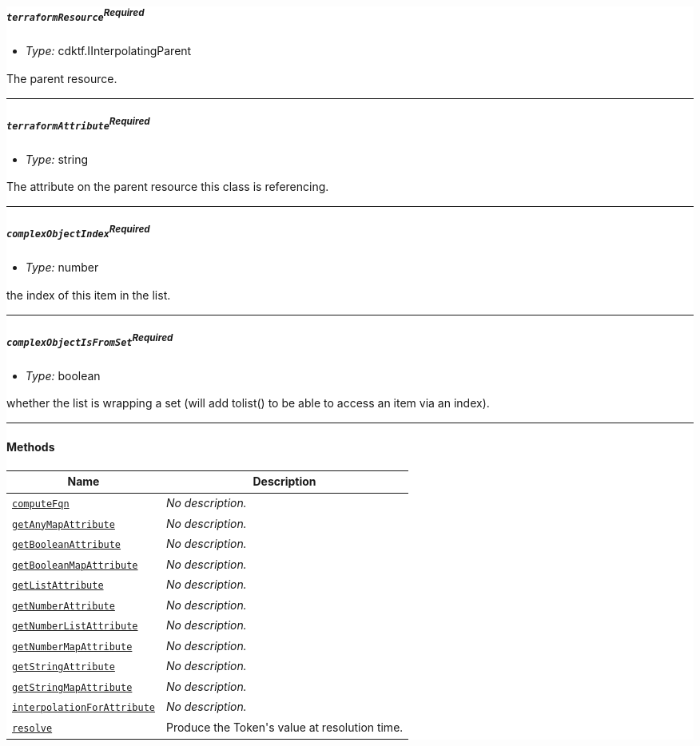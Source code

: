 ##### `terraformResource`<sup>Required</sup> <a name="terraformResource" id="@cdktf/provider-kubernetes.resourceQuota.ResourceQuotaSpecScopeSelectorMatchExpressionOutputReference.Initializer.parameter.terraformResource"></a>

- *Type:* cdktf.IInterpolatingParent

The parent resource.

---

##### `terraformAttribute`<sup>Required</sup> <a name="terraformAttribute" id="@cdktf/provider-kubernetes.resourceQuota.ResourceQuotaSpecScopeSelectorMatchExpressionOutputReference.Initializer.parameter.terraformAttribute"></a>

- *Type:* string

The attribute on the parent resource this class is referencing.

---

##### `complexObjectIndex`<sup>Required</sup> <a name="complexObjectIndex" id="@cdktf/provider-kubernetes.resourceQuota.ResourceQuotaSpecScopeSelectorMatchExpressionOutputReference.Initializer.parameter.complexObjectIndex"></a>

- *Type:* number

the index of this item in the list.

---

##### `complexObjectIsFromSet`<sup>Required</sup> <a name="complexObjectIsFromSet" id="@cdktf/provider-kubernetes.resourceQuota.ResourceQuotaSpecScopeSelectorMatchExpressionOutputReference.Initializer.parameter.complexObjectIsFromSet"></a>

- *Type:* boolean

whether the list is wrapping a set (will add tolist() to be able to access an item via an index).

---

#### Methods <a name="Methods" id="Methods"></a>

| **Name** | **Description** |
| --- | --- |
| <code><a href="#@cdktf/provider-kubernetes.resourceQuota.ResourceQuotaSpecScopeSelectorMatchExpressionOutputReference.computeFqn">computeFqn</a></code> | *No description.* |
| <code><a href="#@cdktf/provider-kubernetes.resourceQuota.ResourceQuotaSpecScopeSelectorMatchExpressionOutputReference.getAnyMapAttribute">getAnyMapAttribute</a></code> | *No description.* |
| <code><a href="#@cdktf/provider-kubernetes.resourceQuota.ResourceQuotaSpecScopeSelectorMatchExpressionOutputReference.getBooleanAttribute">getBooleanAttribute</a></code> | *No description.* |
| <code><a href="#@cdktf/provider-kubernetes.resourceQuota.ResourceQuotaSpecScopeSelectorMatchExpressionOutputReference.getBooleanMapAttribute">getBooleanMapAttribute</a></code> | *No description.* |
| <code><a href="#@cdktf/provider-kubernetes.resourceQuota.ResourceQuotaSpecScopeSelectorMatchExpressionOutputReference.getListAttribute">getListAttribute</a></code> | *No description.* |
| <code><a href="#@cdktf/provider-kubernetes.resourceQuota.ResourceQuotaSpecScopeSelectorMatchExpressionOutputReference.getNumberAttribute">getNumberAttribute</a></code> | *No description.* |
| <code><a href="#@cdktf/provider-kubernetes.resourceQuota.ResourceQuotaSpecScopeSelectorMatchExpressionOutputReference.getNumberListAttribute">getNumberListAttribute</a></code> | *No description.* |
| <code><a href="#@cdktf/provider-kubernetes.resourceQuota.ResourceQuotaSpecScopeSelectorMatchExpressionOutputReference.getNumberMapAttribute">getNumberMapAttribute</a></code> | *No description.* |
| <code><a href="#@cdktf/provider-kubernetes.resourceQuota.ResourceQuotaSpecScopeSelectorMatchExpressionOutputReference.getStringAttribute">getStringAttribute</a></code> | *No description.* |
| <code><a href="#@cdktf/provider-kubernetes.resourceQuota.ResourceQuotaSpecScopeSelectorMatchExpressionOutputReference.getStringMapAttribute">getStringMapAttribute</a></code> | *No description.* |
| <code><a href="#@cdktf/provider-kubernetes.resourceQuota.ResourceQuotaSpecScopeSelectorMatchExpressionOutputReference.interpolationForAttribute">interpolationForAttribute</a></code> | *No description.* |
| <code><a href="#@cdktf/provider-kubernetes.resourceQuota.ResourceQuotaSpecScopeSelectorMatchExpressionOutputReference.resolve">resolve</a></code> | Produce the Token's value at resolution time. |